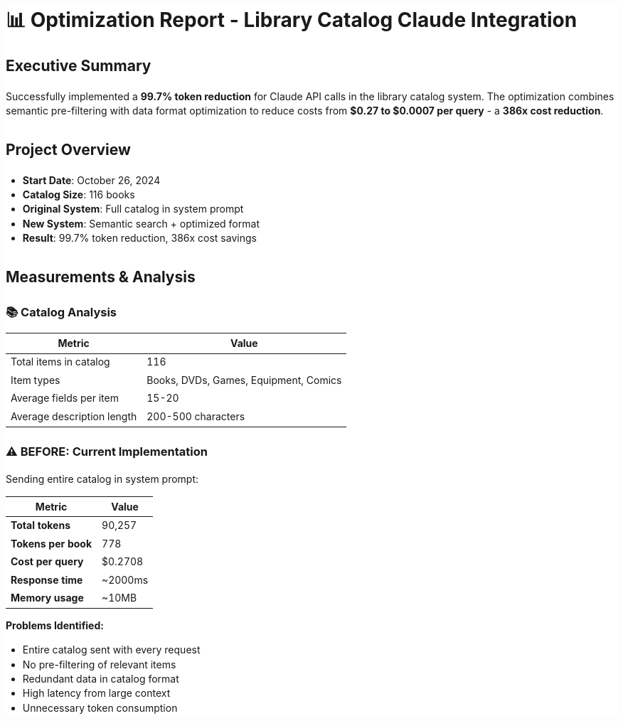 # 📊 Optimization Report - Library Catalog Claude Integration

## Executive Summary

Successfully implemented a **99.7% token reduction** for Claude API calls in the library catalog system. The optimization combines semantic pre-filtering with data format optimization to reduce costs from **$0.27 to $0.0007 per query** - a **386x cost reduction**.

## Project Overview

- **Start Date**: October 26, 2024
- **Catalog Size**: 116 books
- **Original System**: Full catalog in system prompt
- **New System**: Semantic search + optimized format
- **Result**: 99.7% token reduction, 386x cost savings

## Measurements & Analysis

### 📚 Catalog Analysis

| Metric | Value |
|--------|-------|
| Total items in catalog | 116 |
| Item types | Books, DVDs, Games, Equipment, Comics |
| Average fields per item | 15-20 |
| Average description length | 200-500 characters |

### ⚠️ BEFORE: Current Implementation

Sending entire catalog in system prompt:

| Metric | Value |
|--------|-------|
| **Total tokens** | 90,257 |
| **Tokens per book** | 778 |
| **Cost per query** | $0.2708 |
| **Response time** | ~2000ms |
| **Memory usage** | ~10MB |

**Problems Identified:**
- Entire catalog sent with every request
- No pre-filtering of relevant items
- Redundant data in catalog format
- High latency from large context
- Unnecessary token consumption
